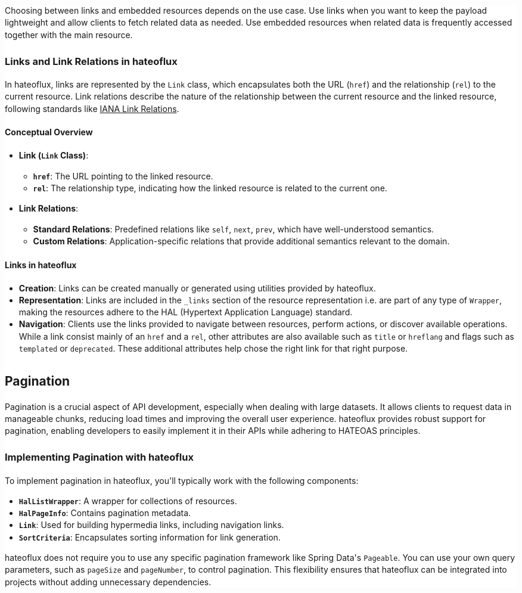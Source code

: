 Choosing between links and embedded resources depends on the use case. Use links when you want to keep the payload lightweight and allow clients to fetch related data as needed. Use embedded resources when related data is frequently accessed together with the main resource.

### Links and Link Relations in hateoflux

In hateoflux, links are represented by the `Link` class, which encapsulates both the URL (`href`) and the relationship (`rel`) to the current resource. Link relations describe the nature of the relationship between the current resource and the linked resource, following standards like [IANA Link Relations](https://www.iana.org/assignments/link-relations/link-relations.xhtml).

#### Conceptual Overview

- **Link (`Link` Class)**:
    - **`href`**: The URL pointing to the linked resource.
    - **`rel`**: The relationship type, indicating how the linked resource is related to the current one.

- **Link Relations**:
    - **Standard Relations**: Predefined relations like `self`, `next`, `prev`, which have well-understood semantics.
    - **Custom Relations**: Application-specific relations that provide additional semantics relevant to the domain.

#### Links in hateoflux

- **Creation**: Links can be created manually or generated using utilities provided by hateoflux.
- **Representation**: Links are included in the `_links` section of the resource representation i.e. are part of any type of `Wrapper`, making the resources adhere to the HAL (Hypertext Application Language) standard.
- **Navigation**: Clients use the links provided to navigate between resources, perform actions, or discover available operations. While a link consist mainly of an `href` and a `rel`, other attributes are also available such as `title` or `hreflang` and flags such as `templated` or `deprecated`. These additional attributes help chose the right link for that right purpose. 

## Pagination
Pagination is a crucial aspect of API development, especially when dealing with large datasets. It allows clients to request data in manageable chunks, reducing load times and improving the overall user experience. hateoflux provides robust support for pagination, enabling developers to easily implement it in their APIs while adhering to HATEOAS principles.

### Implementing Pagination with hateoflux

To implement pagination in hateoflux, you'll typically work with the following components:

- **`HalListWrapper`**: A wrapper for collections of resources.
- **`HalPageInfo`**: Contains pagination metadata.
- **`Link`**: Used for building hypermedia links, including navigation links.
- **`SortCriteria`**: Encapsulates sorting information for link generation.

hateoflux does not require you to use any specific pagination framework like Spring Data's `Pageable`. You can use your own query parameters, such as `pageSize` and `pageNumber`, to control pagination. This flexibility ensures that hateoflux can be integrated into projects without adding unnecessary dependencies.
